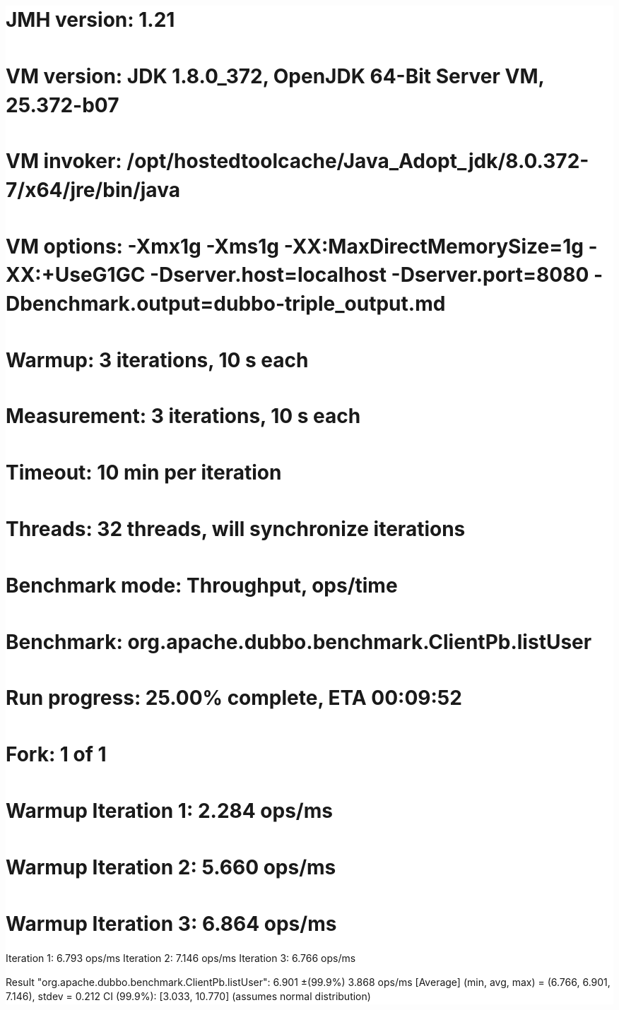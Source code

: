 
# JMH version: 1.21
# VM version: JDK 1.8.0_372, OpenJDK 64-Bit Server VM, 25.372-b07
# VM invoker: /opt/hostedtoolcache/Java_Adopt_jdk/8.0.372-7/x64/jre/bin/java
# VM options: -Xmx1g -Xms1g -XX:MaxDirectMemorySize=1g -XX:+UseG1GC -Dserver.host=localhost -Dserver.port=8080 -Dbenchmark.output=dubbo-triple_output.md
# Warmup: 3 iterations, 10 s each
# Measurement: 3 iterations, 10 s each
# Timeout: 10 min per iteration
# Threads: 32 threads, will synchronize iterations
# Benchmark mode: Throughput, ops/time
# Benchmark: org.apache.dubbo.benchmark.ClientPb.listUser

# Run progress: 25.00% complete, ETA 00:09:52
# Fork: 1 of 1
# Warmup Iteration   1: 2.284 ops/ms
# Warmup Iteration   2: 5.660 ops/ms
# Warmup Iteration   3: 6.864 ops/ms
Iteration   1: 6.793 ops/ms
Iteration   2: 7.146 ops/ms
Iteration   3: 6.766 ops/ms


Result "org.apache.dubbo.benchmark.ClientPb.listUser":
  6.901 ±(99.9%) 3.868 ops/ms [Average]
  (min, avg, max) = (6.766, 6.901, 7.146), stdev = 0.212
  CI (99.9%): [3.033, 10.770] (assumes normal distribution)
